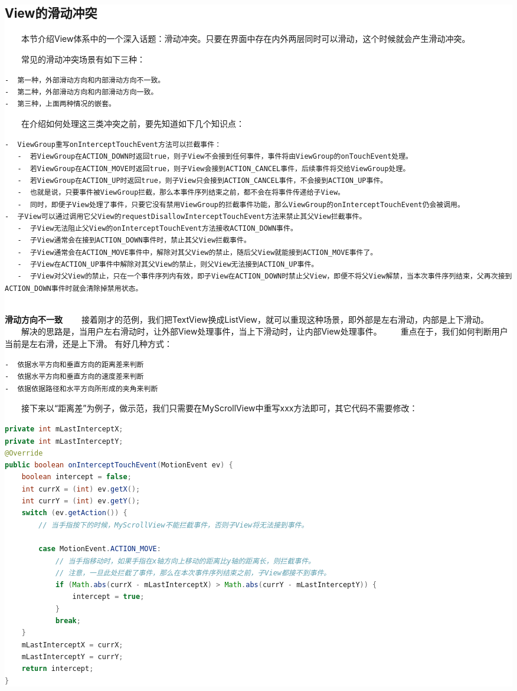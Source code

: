 ## View的滑动冲突 ##
　　本节介绍View体系中的一个深入话题：滑动冲突。只要在界面中存在内外两层同时可以滑动，这个时候就会产生滑动冲突。

　　常见的滑动冲突场景有如下三种：

	-  第一种，外部滑动方向和内部滑动方向不一致。
	-  第二种，外部滑动方向和内部滑动方向一致。
	-  第三种，上面两种情况的嵌套。

　　在介绍如何处理这三类冲突之前，要先知道如下几个知识点：

	-  ViewGroup重写onInterceptTouchEvent方法可以拦截事件：
	   -  若ViewGroup在ACTION_DOWN时返回true，则子View不会接到任何事件，事件将由ViewGroup的onTouchEvent处理。
	   -  若ViewGroup在ACTION_MOVE时返回true，则子View会接到ACTION_CANCEL事件，后续事件将交给ViewGroup处理。
	   -  若ViewGroup在ACTION_UP时返回true，则子View只会接到ACTION_CANCEL事件，不会接到ACTION_UP事件。
	   -  也就是说，只要事件被ViewGroup拦截，那么本事件序列结束之前，都不会在将事件传递给子View。
	   -  同时，即便子View处理了事件，只要它没有禁用ViewGroup的拦截事件功能，那么ViewGroup的onInterceptTouchEvent仍会被调用。
	-  子View可以通过调用它父View的requestDisallowInterceptTouchEvent方法来禁止其父View拦截事件。
	   -  子View无法阻止父View的onInterceptTouchEvent方法接收ACTION_DOWN事件。
	   -  子View通常会在接到ACTION_DOWN事件时，禁止其父View拦截事件。
	   -  子View通常会在ACTION_MOVE事件中，解除对其父View的禁止，随后父View就能接到ACTION_MOVE事件了。
	   -  子View在ACTION_UP事件中解除对其父View的禁止，则父View无法接到ACTION_UP事件。
	   -  子View对父View的禁止，只在一个事件序列内有效，即子View在ACTION_DOWN时禁止父View，即便不将父View解禁，当本次事件序列结束，父再次接到ACTION_DOWN事件时就会清除掉禁用状态。

<br>**滑动方向不一致**
　　接着刚才的范例，我们把TextView换成ListView，就可以重现这种场景，即外部是左右滑动，内部是上下滑动。
　　解决的思路是，当用户左右滑动时，让外部View处理事件，当上下滑动时，让内部View处理事件。
　　重点在于，我们如何判断用户当前是左右滑，还是上下滑。 有好几种方式：

	-  依据水平方向和垂直方向的距离差来判断
	-  依据水平方向和垂直方向的速度差来判断
	-  依据依据路径和水平方向所形成的夹角来判断

　　接下来以“距离差”为例子，做示范，我们只需要在MyScrollView中重写xxx方法即可，其它代码不需要修改：
``` java
private int mLastInterceptX;
private int mLastInterceptY;
@Override
public boolean onInterceptTouchEvent(MotionEvent ev) {
    boolean intercept = false;
    int currX = (int) ev.getX();
    int currY = (int) ev.getY();
    switch (ev.getAction()) {
        // 当手指按下的时候，MyScrollView不能拦截事件，否则子View将无法接到事件。
        
        case MotionEvent.ACTION_MOVE:
            // 当手指移动时，如果手指在x轴方向上移动的距离比y轴的距离长，则拦截事件。
            // 注意，一旦此处拦截了事件，那么在本次事件序列结束之前，子View都接不到事件。
            if (Math.abs(currX - mLastInterceptX) > Math.abs(currY - mLastInterceptY)) {
                intercept = true;
            }
            break;
    }
    mLastInterceptX = currX;
    mLastInterceptY = currY;
    return intercept;
}
```
